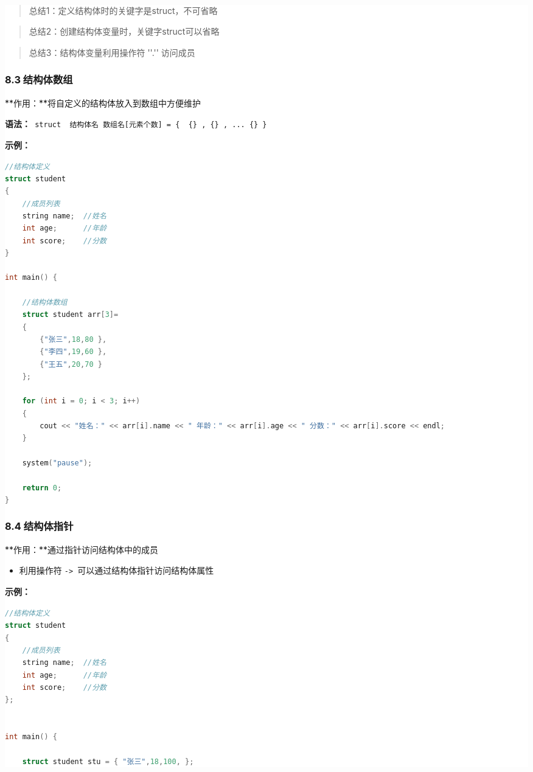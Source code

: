 > 总结1：定义结构体时的关键字是struct，不可省略

> 总结2：创建结构体变量时，关键字struct可以省略

> 总结3：结构体变量利用操作符 ''.''  访问成员

### 8.3 结构体数组

**作用：**将自定义的结构体放入到数组中方便维护

**语法：**` struct  结构体名 数组名[元素个数] = {  {} , {} , ... {} }`

**示例：**

```C++
//结构体定义
struct student
{
    //成员列表
    string name;  //姓名
    int age;      //年龄
    int score;    //分数
}

int main() {

    //结构体数组
    struct student arr[3]=
    {
        {"张三",18,80 },
        {"李四",19,60 },
        {"王五",20,70 }
    };

    for (int i = 0; i < 3; i++)
    {
        cout << "姓名：" << arr[i].name << " 年龄：" << arr[i].age << " 分数：" << arr[i].score << endl;
    }

    system("pause");

    return 0;
}
```

### 8.4 结构体指针

**作用：**通过指针访问结构体中的成员

* 利用操作符 `-> `可以通过结构体指针访问结构体属性

**示例：**

```C++
//结构体定义
struct student
{
    //成员列表
    string name;  //姓名
    int age;      //年龄
    int score;    //分数
};


int main() {

    struct student stu = { "张三",18,100, };

```